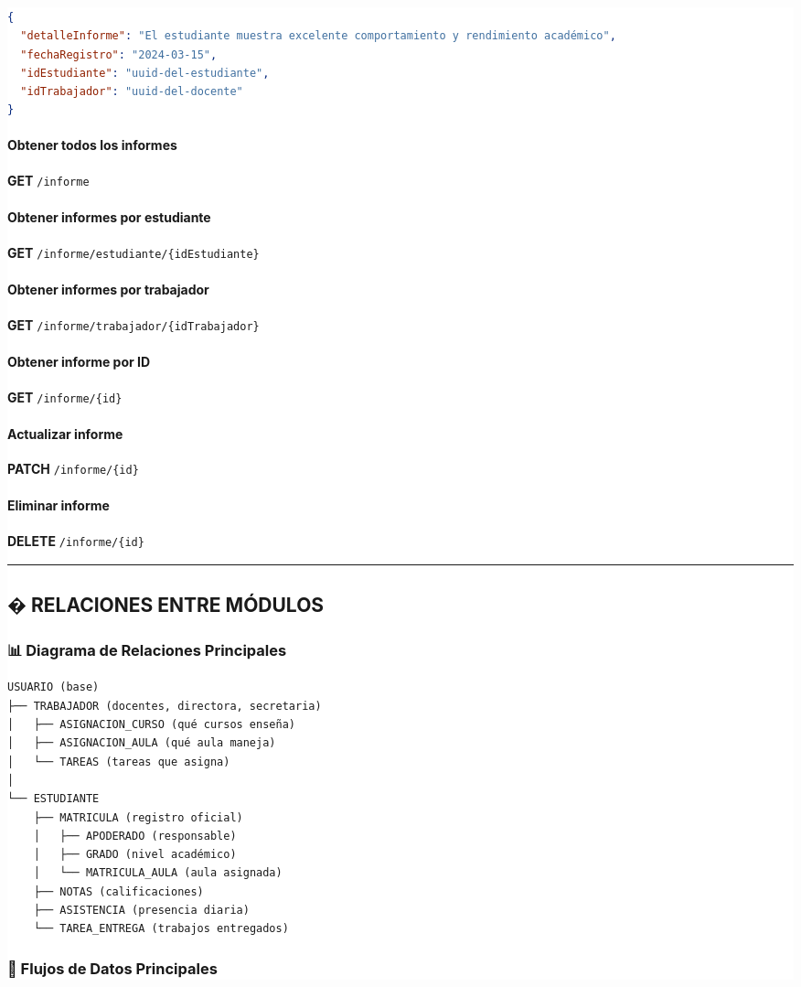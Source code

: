 ```json
{
  "detalleInforme": "El estudiante muestra excelente comportamiento y rendimiento académico",
  "fechaRegistro": "2024-03-15",
  "idEstudiante": "uuid-del-estudiante",
  "idTrabajador": "uuid-del-docente"
}
```

#### Obtener todos los informes
**GET** `/informe`

#### Obtener informes por estudiante
**GET** `/informe/estudiante/{idEstudiante}`

#### Obtener informes por trabajador
**GET** `/informe/trabajador/{idTrabajador}`

#### Obtener informe por ID
**GET** `/informe/{id}`

#### Actualizar informe
**PATCH** `/informe/{id}`

#### Eliminar informe
**DELETE** `/informe/{id}`

---

## � RELACIONES ENTRE MÓDULOS

### 📊 Diagrama de Relaciones Principales

```
USUARIO (base)
├── TRABAJADOR (docentes, directora, secretaria)
│   ├── ASIGNACION_CURSO (qué cursos enseña)
│   ├── ASIGNACION_AULA (qué aula maneja)
│   └── TAREAS (tareas que asigna)
│
└── ESTUDIANTE
    ├── MATRICULA (registro oficial)
    │   ├── APODERADO (responsable)
    │   ├── GRADO (nivel académico)
    │   └── MATRICULA_AULA (aula asignada)
    ├── NOTAS (calificaciones)
    ├── ASISTENCIA (presencia diaria)
    └── TAREA_ENTREGA (trabajos entregados)
```

### 🔄 Flujos de Datos Principales
